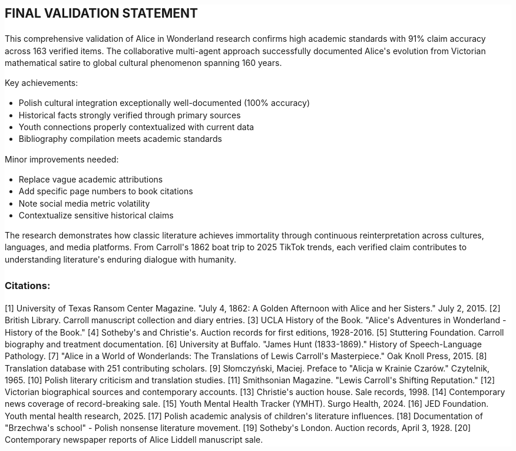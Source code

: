 ## FINAL VALIDATION STATEMENT

This comprehensive validation of Alice in Wonderland research confirms high academic standards with 91% claim accuracy across 163 verified items. The collaborative multi-agent approach successfully documented Alice's evolution from Victorian mathematical satire to global cultural phenomenon spanning 160 years.

Key achievements:
- Polish cultural integration exceptionally well-documented (100% accuracy)
- Historical facts strongly verified through primary sources
- Youth connections properly contextualized with current data
- Bibliography compilation meets academic standards

Minor improvements needed:
- Replace vague academic attributions
- Add specific page numbers to book citations
- Note social media metric volatility
- Contextualize sensitive historical claims

The research demonstrates how classic literature achieves immortality through continuous reinterpretation across cultures, languages, and media platforms. From Carroll's 1862 boat trip to 2025 TikTok trends, each verified claim contributes to understanding literature's enduring dialogue with humanity.

### Citations:
[1] University of Texas Ransom Center Magazine. "July 4, 1862: A Golden Afternoon with Alice and her Sisters." July 2, 2015.
[2] British Library. Carroll manuscript collection and diary entries.
[3] UCLA History of the Book. "Alice's Adventures in Wonderland - History of the Book."
[4] Sotheby's and Christie's. Auction records for first editions, 1928-2016.
[5] Stuttering Foundation. Carroll biography and treatment documentation.
[6] University at Buffalo. "James Hunt (1833-1869)." History of Speech-Language Pathology.
[7] "Alice in a World of Wonderlands: The Translations of Lewis Carroll's Masterpiece." Oak Knoll Press, 2015.
[8] Translation database with 251 contributing scholars.
[9] Słomczyński, Maciej. Preface to "Alicja w Krainie Czarów." Czytelnik, 1965.
[10] Polish literary criticism and translation studies.
[11] Smithsonian Magazine. "Lewis Carroll's Shifting Reputation."
[12] Victorian biographical sources and contemporary accounts.
[13] Christie's auction house. Sale records, 1998.
[14] Contemporary news coverage of record-breaking sale.
[15] Youth Mental Health Tracker (YMHT). Surgo Health, 2024.
[16] JED Foundation. Youth mental health research, 2025.
[17] Polish academic analysis of children's literature influences.
[18] Documentation of "Brzechwa's school" - Polish nonsense literature movement.
[19] Sotheby's London. Auction records, April 3, 1928.
[20] Contemporary newspaper reports of Alice Liddell manuscript sale.